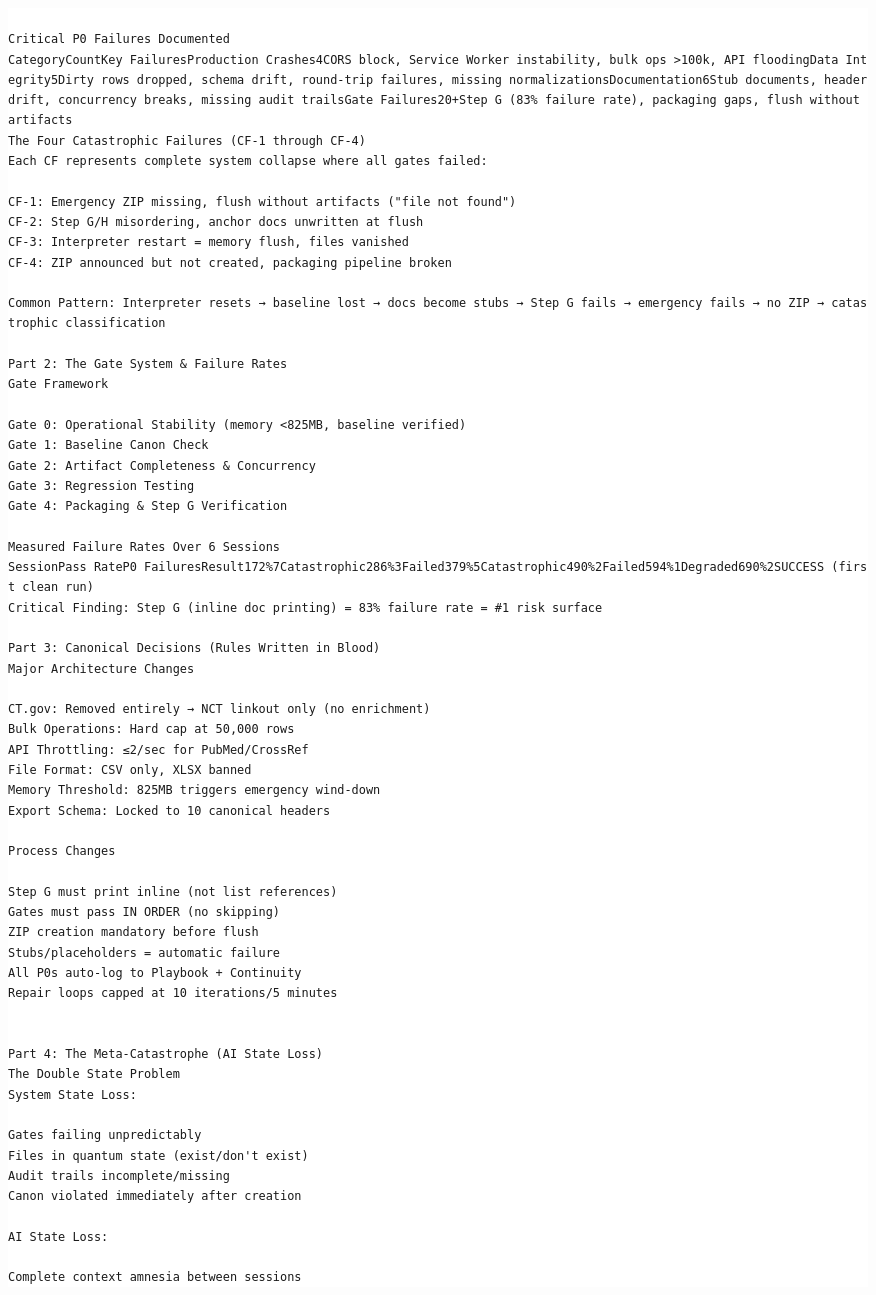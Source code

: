 ```markdown

Critical P0 Failures Documented
CategoryCountKey FailuresProduction Crashes4CORS block, Service Worker instability, bulk ops >100k, API floodingData Integrity5Dirty rows dropped, schema drift, round-trip failures, missing normalizationsDocumentation6Stub documents, header drift, concurrency breaks, missing audit trailsGate Failures20+Step G (83% failure rate), packaging gaps, flush without artifacts
The Four Catastrophic Failures (CF-1 through CF-4)
Each CF represents complete system collapse where all gates failed:

CF-1: Emergency ZIP missing, flush without artifacts ("file not found")
CF-2: Step G/H misordering, anchor docs unwritten at flush
CF-3: Interpreter restart = memory flush, files vanished
CF-4: ZIP announced but not created, packaging pipeline broken

Common Pattern: Interpreter resets → baseline lost → docs become stubs → Step G fails → emergency fails → no ZIP → catastrophic classification

Part 2: The Gate System & Failure Rates
Gate Framework

Gate 0: Operational Stability (memory <825MB, baseline verified)
Gate 1: Baseline Canon Check
Gate 2: Artifact Completeness & Concurrency
Gate 3: Regression Testing
Gate 4: Packaging & Step G Verification

Measured Failure Rates Over 6 Sessions
SessionPass RateP0 FailuresResult172%7Catastrophic286%3Failed379%5Catastrophic490%2Failed594%1Degraded690%2SUCCESS (first clean run)
Critical Finding: Step G (inline doc printing) = 83% failure rate = #1 risk surface

Part 3: Canonical Decisions (Rules Written in Blood)
Major Architecture Changes

CT.gov: Removed entirely → NCT linkout only (no enrichment)
Bulk Operations: Hard cap at 50,000 rows
API Throttling: ≤2/sec for PubMed/CrossRef
File Format: CSV only, XLSX banned
Memory Threshold: 825MB triggers emergency wind-down
Export Schema: Locked to 10 canonical headers

Process Changes

Step G must print inline (not list references)
Gates must pass IN ORDER (no skipping)
ZIP creation mandatory before flush
Stubs/placeholders = automatic failure
All P0s auto-log to Playbook + Continuity
Repair loops capped at 10 iterations/5 minutes


Part 4: The Meta-Catastrophe (AI State Loss)
The Double State Problem
System State Loss:

Gates failing unpredictably
Files in quantum state (exist/don't exist)
Audit trails incomplete/missing
Canon violated immediately after creation

AI State Loss:

Complete context amnesia between sessions
```